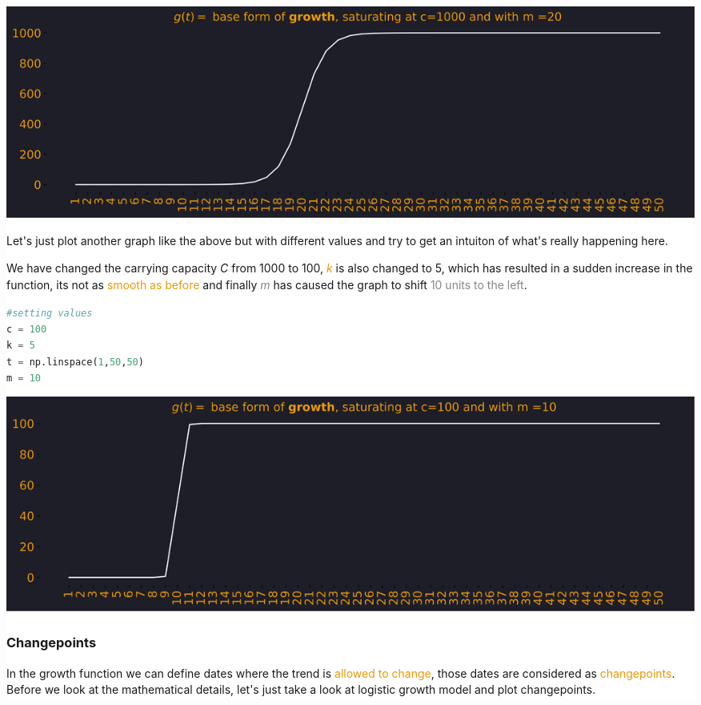 ![Fig4: Logistic Growth base form](../../assets/img/fb_prophet_24.svg)

Let's just plot another graph like the above but with different values and try to get an intuiton of what's really happening here. 

We have changed the carrying capacity $C$ from 1000 to 100,  <span style="color:#ea9808;">$k$</span> is also changed to 5, which has resulted in a sudden increase in the function, its not as  <span style="color:#ea9808;">smooth as before</span> and finally  <span style="color:#868686;">$m$</span> has caused the graph to shift  <span style="color:#868686;">10 units to the left</span>.

``` python 
#setting values
c = 100
k = 5
t = np.linspace(1,50,50)
m = 10

```

![Fig5: Logistic Growth base form](../../assets/img/fb_prophet_25.svg)

### Changepoints

In the growth function we can define dates where the trend is  <span style="color:#ea9808;">allowed to change</span>, those dates are considered as   <span style="color:#ea9808;">changepoints</span>. Before we look at the mathematical details, let's just take a look at logistic growth model and plot changepoints. 
